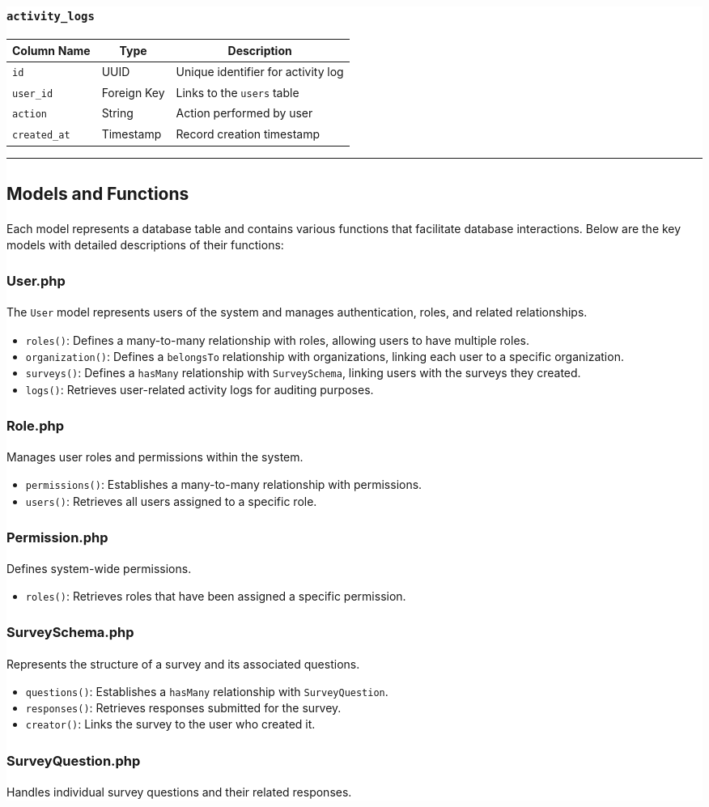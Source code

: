 ### `activity_logs`
| Column Name  | Type      | Description                          |
| ------------ | --------- | ------------------------------------ |
| `id`         | UUID      | Unique identifier for activity log  |
| `user_id`    | Foreign Key | Links to the `users` table         |
| `action`     | String    | Action performed by user           |
| `created_at` | Timestamp | Record creation timestamp          |

---

## Models and Functions

Each model represents a database table and contains various functions that facilitate database interactions. Below are the key models with detailed descriptions of their functions:

### **User.php**

The `User` model represents users of the system and manages authentication, roles, and related relationships.

- `roles()`: Defines a many-to-many relationship with roles, allowing users to have multiple roles.
- `organization()`: Defines a `belongsTo` relationship with organizations, linking each user to a specific organization.
- `surveys()`: Defines a `hasMany` relationship with `SurveySchema`, linking users with the surveys they created.
- `logs()`: Retrieves user-related activity logs for auditing purposes.

### **Role.php**

Manages user roles and permissions within the system.

- `permissions()`: Establishes a many-to-many relationship with permissions.
- `users()`: Retrieves all users assigned to a specific role.

### **Permission.php**

Defines system-wide permissions.

- `roles()`: Retrieves roles that have been assigned a specific permission.

### **SurveySchema.php**

Represents the structure of a survey and its associated questions.

- `questions()`: Establishes a `hasMany` relationship with `SurveyQuestion`.
- `responses()`: Retrieves responses submitted for the survey.
- `creator()`: Links the survey to the user who created it.

### **SurveyQuestion.php**

Handles individual survey questions and their related responses.
